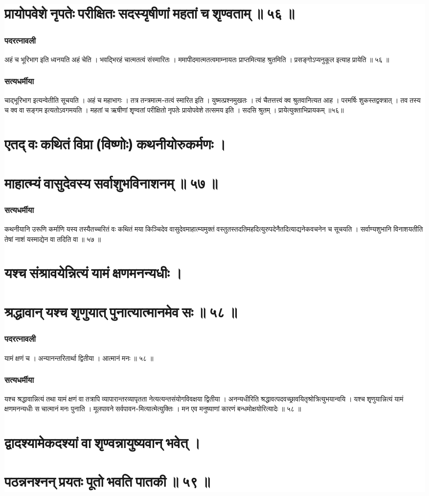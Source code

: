 # **प्रायोपवेशे नृपतेः परीक्षितः सदस्यृषीणां महतां च शृण्वताम् ॥ ५६ ॥**

### **पदरत्नावली**

अहं च भूरिभाग इति ध्वनयति अहं चेति । भवद्भिरहं चात्मतत्वं संस्मारितः । ममापीदमात्मतत्वमाम्नायतः प्राप्तमित्याह श्रुतमिति । प्रसङ्गोऽप्यनुकूल इत्याह प्रायेति ॥ ५६ ॥

### **सत्यधर्मीया**

चाद्भूरिभाग इत्यन्वेतीति सूचयति । अहं च महाभागः । तत्र तन्त्रमात्म-तत्वं स्मारित इति । युष्मत्प्रश्नमुखतः । त्वं चैतत्तत्त्वं क्व श्रुतवानित्यत आह । परमर्षिः शुकस्तद्वक्त्रात् । तव तस्य च क्व वा सङ्गम इत्यतोऽवगमयति । महतां च ऋषीणां शृृण्वतां परीक्षितो नृपतेः प्रायोपवेशे तत्समय इति । सदसि श्रुतम् । प्रायेत्युक्ताभिप्रायकम् ॥५६॥

# **एतद् वः कथितं विप्रा (विष्णोः) कथनीयोरुकर्मणः ।**

# **माहात्म्यं वासुदेवस्य सर्वाशुभविनाशनम् ॥ ५७ ॥**

### **सत्यधर्मीया**

कथनीयानि उरूणि कर्माणि यस्य तस्यैतच्चरितं वः कथितं मया किञ्चिदेव वासुदेवमाहात्म्यमुक्तं वस्तुतस्तदतिमहदित्युरुपदेनैतदित्याद्यनेकवचनेन च सूचयति । सर्वाण्यशुभानि विनाशयतीति तेषां नाशं यस्माद्येन वा तदिति वा ॥ ५७ ॥

# **यश्च संश्रावयेन्नित्यं यामं क्षणमनन्यधीः ।**

# **श्रद्धावान् यश्च शृणुयात् पुनात्यात्मानमेव सः ॥ ५८ ॥**

### **पदरत्नावली**

यामं क्षणं च । अन्यानन्तरितार्था द्वितीया । आत्मानं मनः ॥ ५८ ॥

### **सत्यधर्मीया**

यश्च श्रद्धावान्नित्यं तथा यामं क्षणं वा तत्रापि व्यापारान्तरव्यापृतता नेत्यत्यन्तसंयोगविवक्षया द्वितीया । अनन्यधीरिति श्रद्धावत्पदवच्छ्रावयितृश्रोत्रित्युभयान्वयि । यश्च शृृणुयान्नित्यं यामं क्षणमनन्यधीः स चात्मानं मनः पुनाति । मूलपावने सर्वपावन-मित्यात्मेत्युक्तिः । मन एव मनुष्याणां कारणं बन्धमोक्षयोरित्यादेः ॥ ५८ ॥

# **द्वादश्यामेकदश्यां वा शृण्वन्नायुष्यवान् भवेत् ।**

# **पठन्ननश्नन् प्रयतः पूतो भवति पातकी ॥ ५९ ॥**

